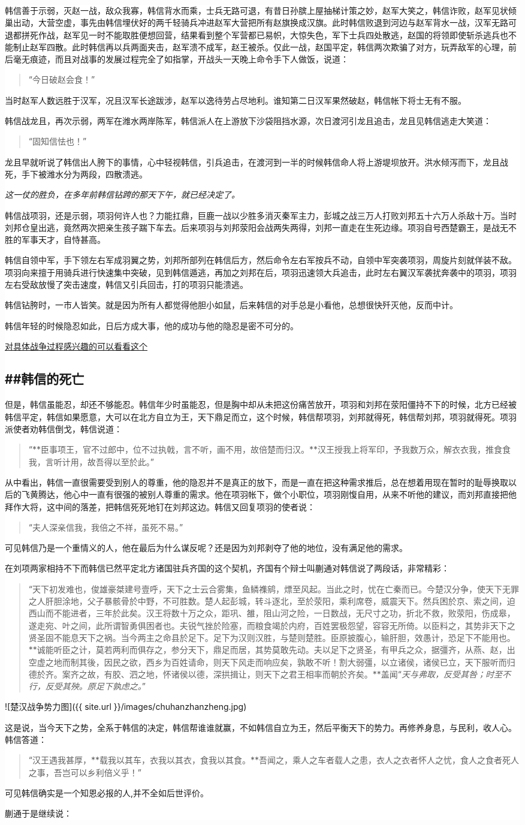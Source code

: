
韩信善于示弱，灭赵一战，敌众我寡，韩信背水而乘，士兵无路可退，有昔日孙膑上屋抽梯计策之妙，赵军大笑之，韩信诈败，赵军见状倾巢出动，大营空虚，事先由韩信埋伏好的两千轻骑兵冲进赵军大营把所有赵旗换成汉旗。此时韩信败退到河边与赵军背水一战，汉军无路可退都拼死作战，赵军见一时不能取胜便想回营，结果看到整个军营都已易帜，大惊失色，军下士兵四处散逃，赵国的将领即使斩杀逃兵也不能制止赵军四散。此时韩信再以兵两面夹击，赵军溃不成军，赵王被杀。仅此一战，赵国平定，韩信两次欺骗了对方，玩弄敌军的心理，前后毫无痕迹，而且对战事的发展过程完全了如指掌，开战头一天晚上命令手下人做饭，说道：

>“今日破赵会食！”

当时赵军人数远胜于汉军，况且汉军长途跋涉，赵军以逸待劳占尽地利。谁知第二日汉军果然破赵，韩信帐下将士无有不服。

韩信战龙且，再次示弱，两军在潍水两岸陈军，韩信派人在上游放下沙袋阻挡水源，次日渡河引龙且追击，龙且见韩信逃走大笑道：

>“固知信怯也！”

龙且早就听说了韩信出人胯下的事情，心中轻视韩信，引兵追击，在渡河到一半的时候韩信命人将上游堤坝放开。洪水倾泻而下，龙且战死，手下被潍水分为两段，四散溃逃。

_这一仗的胜负，在多年前韩信钻跨的那天下午，就已经决定了。_

韩信战项羽，还是示弱，项羽何许人也？力能扛鼎，巨鹿一战以少胜多消灭秦军主力，彭城之战三万人打败刘邦五十六万人杀敌十万。当时刘邦仓皇出逃，竟然两次把亲生孩子踹下车去。后来项羽与刘邦荥阳会战两失两得，刘邦一直走在生死边缘。项羽自号西楚霸王，是战无不胜的军事天才，自恃甚高。

韩信自领中军，手下领左右军成羽翼之势，刘邦所部列在韩信后方，然后命令左右军按兵不动，自领中军突袭项羽，周旋片刻就佯装不敌。项羽向来擅于用骑兵进行快速集中突破，见到韩信遁逃，再加之刘邦在后，项羽迅速领大兵追击，此时左右翼汉军袭扰奔袭中的项羽，项羽左右受敌放慢了突击速度，韩信又引兵回击，打的项羽只能溃逃。

韩信钻胯时，一市人皆笑。就是因为所有人都觉得他胆小如鼠，后来韩信的对手总是小看他，总想很快歼灭他，反而中计。

韩信年轻的时候隐忍如此，日后方成大事，他的成功与他的隐忍是密不可分的。

<a href="http://kejiao.cntv.cn/bjjt/classpage/video/20110305/100343.shtml" target="_blank">对具体战争过程感兴趣的可以看看这个</a>


##韩信的死亡
---
但是，韩信虽能忍，却还不够能忍。韩信年少时虽能忍，但是胸中却从未把这份痛苦放开，项羽和刘邦在荥阳僵持不下的时候，北方已经被韩信平定，韩信如果愿意，大可以在北方自立为王，天下鼎足而立，这个时候，韩信帮项羽，刘邦就得死，韩信帮刘邦，项羽就得死。项羽派使者劝韩信倒戈，韩信说道：

>“**臣事项王，官不过郎中，位不过执戟，言不听，画不用，故倍楚而归汉。**汉王授我上将军印，予我数万众，解衣衣我，推食食我，言听计用，故吾得以至於此。”

从中看出，韩信一直很需要受到别人的尊重，他的隐忍并不是真正的放下，而是一直在把这种需求推后，总在想着用现在暂时的耻辱换取以后的飞黄腾达，他心中一直有很强的被别人尊重的需求。他在项羽帐下，做个小职位，项羽刚愎自用，从来不听他的建议，而刘邦直接把他拜作大将，这中间的落差，把韩信死死地钉在刘邦这边。韩信又回复项羽的使者说：

>“夫人深亲信我，我倍之不祥，虽死不易。”

可见韩信乃是一个重情义的人，他在最后为什么谋反呢？还是因为刘邦剥夺了他的地位，没有满足他的需求。

在刘项两家相持不下而韩信已然平定北方诸国驻兵齐国的这个契机，齐国有个辩士叫蒯通对韩信说了两段话，非常精彩：

>“天下初发难也，俊雄豪桀建号壹呼，天下之士云合雾集，鱼鳞襍鹓，熛至风起。当此之时，忧在亡秦而已。今楚汉分争，使天下无罪之人肝胆涂地，父子暴骸骨於中野，不可胜数。楚人起彭城，转斗逐北，至於荥阳，乘利席卷，威震天下。然兵困於京、索之间，迫西山而不能进者，三年於此矣。汉王将数十万之众，距巩、雒，阻山河之险，一日数战，无尺寸之功，折北不救，败荥阳，伤成皋，遂走宛、叶之间，此所谓智勇俱困者也。夫锐气挫於险塞，而粮食竭於内府，百姓罢极怨望，容容无所倚。以臣料之，其势非天下之贤圣固不能息天下之祸。当今两主之命县於足下。足下为汉则汉胜，与楚则楚胜。臣原披腹心，输肝胆，效愚计，恐足下不能用也。**诚能听臣之计，莫若两利而俱存之，参分天下，鼎足而居，其势莫敢先动。夫以足下之贤圣，有甲兵之众，据彊齐，从燕、赵，出空虚之地而制其後，因民之欲，西乡为百姓请命，则天下风走而响应矣，孰敢不听！割大弱彊，以立诸侯，诸侯已立，天下服听而归德於齐。案齐之故，有胶、泗之地，怀诸侯以德，深拱揖让，则天下之君王相率而朝於齐矣。**盖闻“*天与弗取，反受其咎；时至不行，反受其殃。原足下孰虑之。*”

![楚汉战争势力图]({{ site.url }}/images/chuhanzhanzheng.jpg)

这是说，当今天下之势，全系于韩信的决定，韩信帮谁谁就赢，不如韩信自立为王，然后平衡天下的势力。再修养身息，与民利，收人心。韩信答道：

>“汉王遇我甚厚，**载我以其车，衣我以其衣，食我以其食。**吾闻之，乘人之车者载人之患，衣人之衣者怀人之忧，食人之食者死人之事，吾岂可以乡利倍义乎！”

可见韩信确实是一个知恩必报的人,并不全如后世评价。

蒯通于是继续说：
